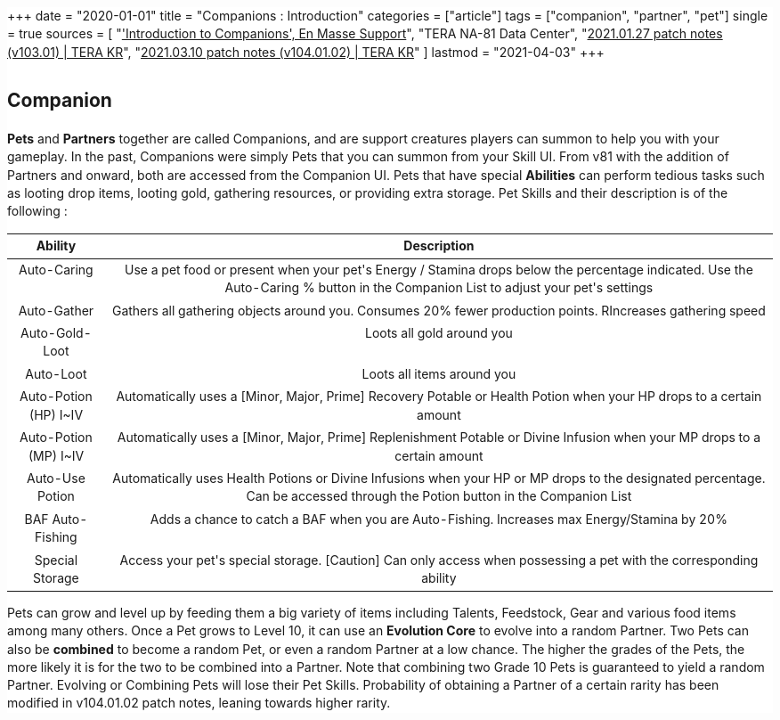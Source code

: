 +++
date = "2020-01-01"
title = "Companions : Introduction"
categories = ["article"]
tags = ["companion", "partner", "pet"]
single = true
sources = [
  "['Introduction to Companions', En Masse Support](https://support.enmasse.com/hc/en-us/articles/360023616753-TERA-PC-Introduction-to-Companions)",
  "TERA NA-81 Data Center",
  "[2021.01.27 patch notes (v103.01) | TERA KR](/en/patch/en/2021/v103-01/)",
  "[2021.03.10 patch notes (v104.01.02) | TERA KR](/en/patch/en/2021/v104-01-02/)"
  ]
lastmod = "2021-04-03"
+++

[2]: /images/articles/companions_power_table.png
[3]: /images/articles/companions_amp_table.png

## Companion
**Pets** and **Partners** together are called Companions, and are support creatures players can summon to help you with your gameplay. In the past, Companions were simply Pets that you can summon from your Skill UI. From v81 with the addition of Partners and onward, both are accessed from the Companion UI. Pets that have special **Abilities** can perform tedious tasks such as looting drop items, looting gold, gathering resources, or providing extra storage. Pet Skills and their description is of the following :

| Ability | Description |
| :-: | :-: |
| Auto-Caring | Use a pet food or present when your pet's Energy / Stamina drops below the percentage indicated. Use the Auto-Caring % button in the Companion List to adjust your pet's settings |
| Auto-Gather | Gathers all gathering objects around you. Consumes 20% fewer production points. RIncreases gathering speed |
| Auto-Gold-Loot | Loots all gold around you |
| Auto-Loot | Loots all items around you |
| Auto-Potion (HP) I~IV | Automatically uses a [Minor, Major, Prime] Recovery Potable or Health Potion when your HP drops to a certain amount |
| Auto-Potion (MP) I~IV | Automatically uses a [Minor, Major, Prime] Replenishment Potable or Divine Infusion when your MP drops to a certain amount |
| Auto-Use Potion | Automatically uses Health Potions or Divine Infusions when your HP or MP drops to the designated percentage. Can be accessed through the Potion button in the Companion List |
| BAF Auto-Fishing | Adds a chance to catch a BAF when you are Auto-Fishing. Increases max Energy/Stamina by 20% |
| Special Storage | Access your pet's special storage. [Caution] Can only access when possessing a pet with the corresponding ability |

Pets can grow and level up by feeding them a big variety of items including Talents, Feedstock, Gear and various food items among many others. Once a Pet grows to Level 10, it can use an **Evolution Core** to evolve into a random Partner. Two Pets can also be **combined** to become a random Pet, or even a random Partner at a low chance. The higher the grades of the Pets, the more likely it is for the two to be combined into a Partner. Note that combining two Grade 10 Pets is guaranteed to yield a random Partner. Evolving or Combining Pets will lose their Pet Skills. Probability of obtaining a Partner of a certain rarity has been modified in v104.01.02 patch notes, leaning towards higher rarity.
